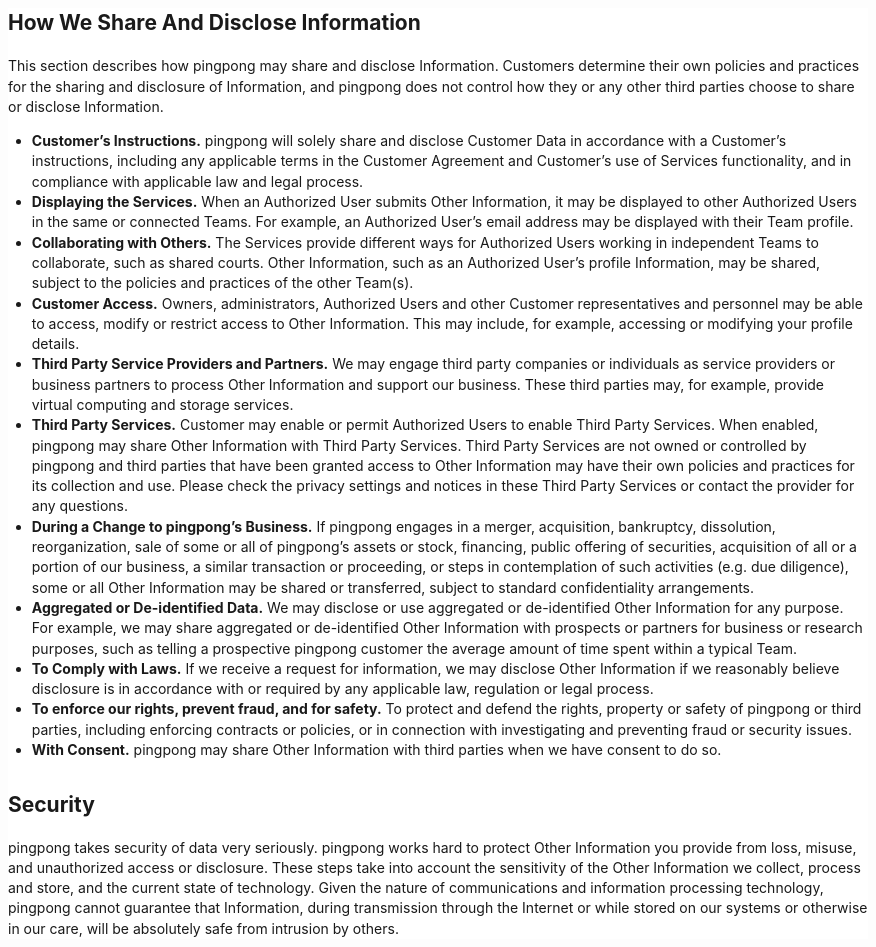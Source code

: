 <h2 id="disclose">How We Share And Disclose Information</h2>
<p>This section describes how pingpong may share and disclose Information. Customers determine their own policies and practices for the sharing and disclosure of Information, and pingpong does not control how they or any other third parties choose to share or disclose Information.</p>

<ul>
  <li><strong>Customer’s Instructions.</strong> pingpong will solely share and disclose Customer Data in accordance with a Customer’s instructions, including any applicable terms in the Customer Agreement and Customer’s use of Services functionality, and in compliance with applicable law and legal process.</li>
  <li><strong>Displaying the Services.</strong> When an Authorized User submits Other Information, it may be displayed to other Authorized Users in the same or connected Teams. For example, an Authorized User’s email address may be displayed with their Team profile.</li>
  <li><strong>Collaborating with Others.</strong> The Services provide different ways for Authorized Users working in independent Teams to collaborate, such as shared courts. Other Information, such as an Authorized User’s profile Information, may be shared, subject to the policies and practices of the other Team(s).</li>
  <li><strong>Customer Access.</strong> Owners, administrators, Authorized Users and other Customer representatives and personnel may be able to access, modify or restrict access to Other Information. This may include, for example, accessing or modifying your profile details.</li>
  <li><strong>Third Party Service Providers and Partners.</strong> We may engage third party companies or individuals as service providers or business partners to process Other Information and support our business. These third parties may, for example, provide virtual computing and storage services.</li>
  <li><strong>Third Party Services.</strong> Customer may enable or permit Authorized Users to enable Third Party Services. When enabled, pingpong may share Other Information with Third Party Services. Third Party Services are not owned or controlled by pingpong and third parties that have been granted access to Other Information may have their own policies and practices for its collection and use. Please check the privacy settings and notices in these Third Party Services or contact the provider for any questions.</li>
  <li><strong>During a Change to pingpong’s Business.</strong> If pingpong engages in a merger, acquisition, bankruptcy, dissolution, reorganization, sale of some or all of pingpong’s assets or stock, financing, public offering of securities, acquisition of all or a portion of our business, a similar transaction or proceeding, or steps in contemplation of such activities (e.g. due diligence), some or all Other Information may be shared or transferred, subject to standard confidentiality arrangements.</li>
  <li><strong>Aggregated or De-identified Data.</strong> We may disclose or use aggregated or de-identified Other Information for any purpose. For example, we may share aggregated or de-identified Other Information with prospects or partners for business or research purposes, such as telling a prospective pingpong customer the average amount of time spent within a typical Team.</li>
  <li><strong>To Comply with Laws.</strong> If we receive a request for information, we may disclose Other Information if we reasonably believe disclosure is in accordance with or required by any applicable law, regulation or legal process.</li>
  <li><strong>To enforce our rights, prevent fraud, and for safety.</strong> To protect and defend the rights, property or safety of pingpong or third parties, including enforcing contracts or policies, or in connection with investigating and preventing fraud or security issues.</li>
  <li><strong>With Consent.</strong> pingpong may share Other Information with third parties when we have consent to do so.</li>
</ul>

<h2 id="security">Security</h2>
<p>pingpong takes security of data very seriously. pingpong works hard to protect Other Information you provide from loss, misuse, and unauthorized access or disclosure. These steps take into account the sensitivity of the Other Information we collect, process and store, and the current state of technology. Given the nature of communications and information processing technology, pingpong cannot guarantee that Information, during transmission through the Internet or while stored on our systems or otherwise in our care, will be absolutely safe from intrusion by others.</p>
